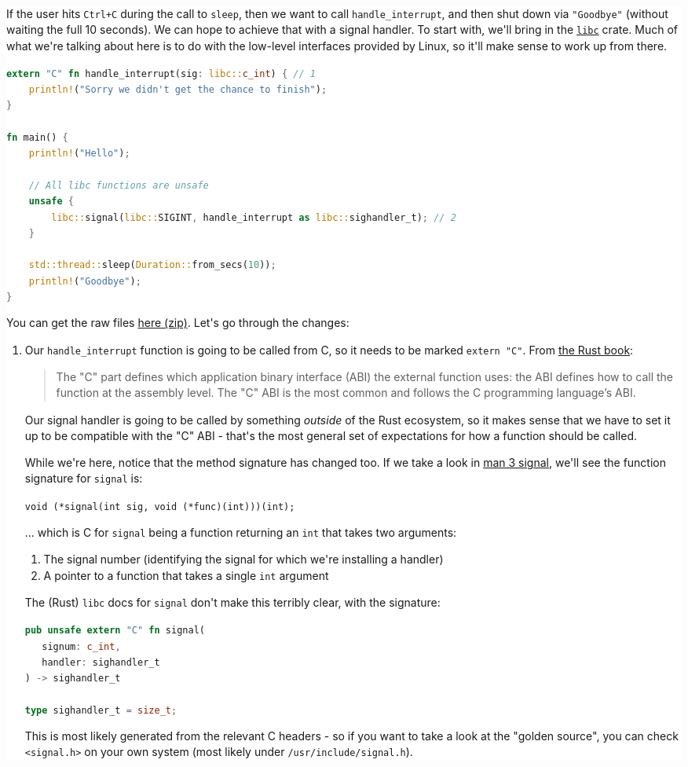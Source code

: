 If the user hits `Ctrl+C` during the call to `sleep`, then we want to call
`handle_interrupt`, and then shut down via `"Goodbye"` (without waiting the
full 10 seconds). We can hope to achieve that with a signal handler. To start
with, we'll bring in the [`libc`](https://crates.io/crates/libc) crate. Much of
what we're talking about here is to do with the low-level interfaces provided 
by Linux, so it'll make sense to work up from there.

```rust
extern "C" fn handle_interrupt(sig: libc::c_int) { // 1
    println!("Sorry we didn't get the chance to finish");
}

fn main() {
    println!("Hello");

    // All libc functions are unsafe
    unsafe { 
        libc::signal(libc::SIGINT, handle_interrupt as libc::sighandler_t); // 2
    }

    std::thread::sleep(Duration::from_secs(10)); 
    println!("Goodbye");
}
```

You can get the raw files [here (zip)](https://gist.github.com/jelford/d5afa01dc0f9c455d4effa4f51445d98/archive/f27eb6449beb85fc6c80b68054c1e33f06a23192.zip).
Let's go through the changes:

1. Our `handle_interrupt` function is going to be called from C, so it needs to
   be marked `extern "C"`. From [the Rust book](https://doc.rust-lang.org/book/ch19-01-unsafe-rust.html#using-extern-functions-to-call-external-code):
   
   > The "C" part defines which application binary interface (ABI) the external function uses: the ABI defines how to call the function at the assembly level. The "C" ABI is the most common and follows the C programming language’s ABI.
   
   Our signal handler is going to be called by something _outside_ of the Rust
   ecosystem, so it makes sense that we have to set it up to be compatible with
   the "C" ABI - that's the most general set of expectations for how a function
   should be called.

   While we're here, notice that the method signature has changed too. If we
   take a look in [man 3 signal](https://www.man7.org/linux/man-pages/man3/signal.3p.html), we'll see the function signature for `signal` is:
   ```
   void (*signal(int sig, void (*func)(int)))(int);
   ```
   ... which is C for `signal` being a function returning an `int` that takes
   two arguments:
   1. The signal number (identifying the signal for which we're installing a
      handler)
   2. A pointer to a function that takes a single `int` argument
   
   The (Rust) `libc` docs for `signal` don't make this terribly clear, with the
   signature:
   ```rust
   pub unsafe extern "C" fn signal(
      signum: c_int, 
      handler: sighandler_t
   ) -> sighandler_t

   type sighandler_t = size_t;
   ```
   This is most likely generated from the relevant C headers - so if you want
   to take a look at the "golden source", you can check `<signal.h>` on your
   own system (most likely under `/usr/include/signal.h`).
